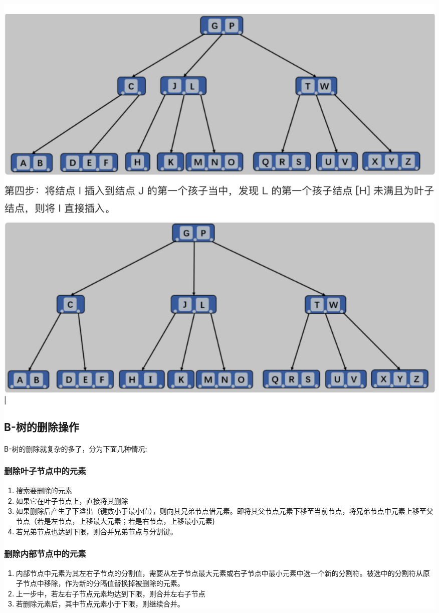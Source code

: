 <br>![Clip_2024-02-21_12-11-20.png ##w800##](./Clip_2024-02-21_12-11-20.png)|

## B-树的删除操作
B-树的删除就复杂的多了，分为下面几种情况:

### 删除叶子节点中的元素
1. 搜索要删除的元素
2. 如果它在叶子节点上，直接将其删除
3. 如果删除后产生了下溢出（键数小于最小值），则向其兄弟节点借元素。即将其父节点元素下移至当前节点，将兄弟节点中元素上移至父节点（若是左节点，上移最大元素；若是右节点，上移最小元素)
4. 若兄弟节点也达到下限，则合并兄弟节点与分割键。

### 删除内部节点中的元素
1. 内部节点中元素为其左右子节点的分割值，需要从左子节点最大元素或右子节点中最小元素中选一个新的分割符。被选中的分割符从原子节点中移除，作为新的分隔值替换掉被删除的元素。
2. 上一步中，若左右子节点元素均达到下限，则合并左右子节点
3. 若删除元素后，其中节点元素小于下限，则继续合并。
